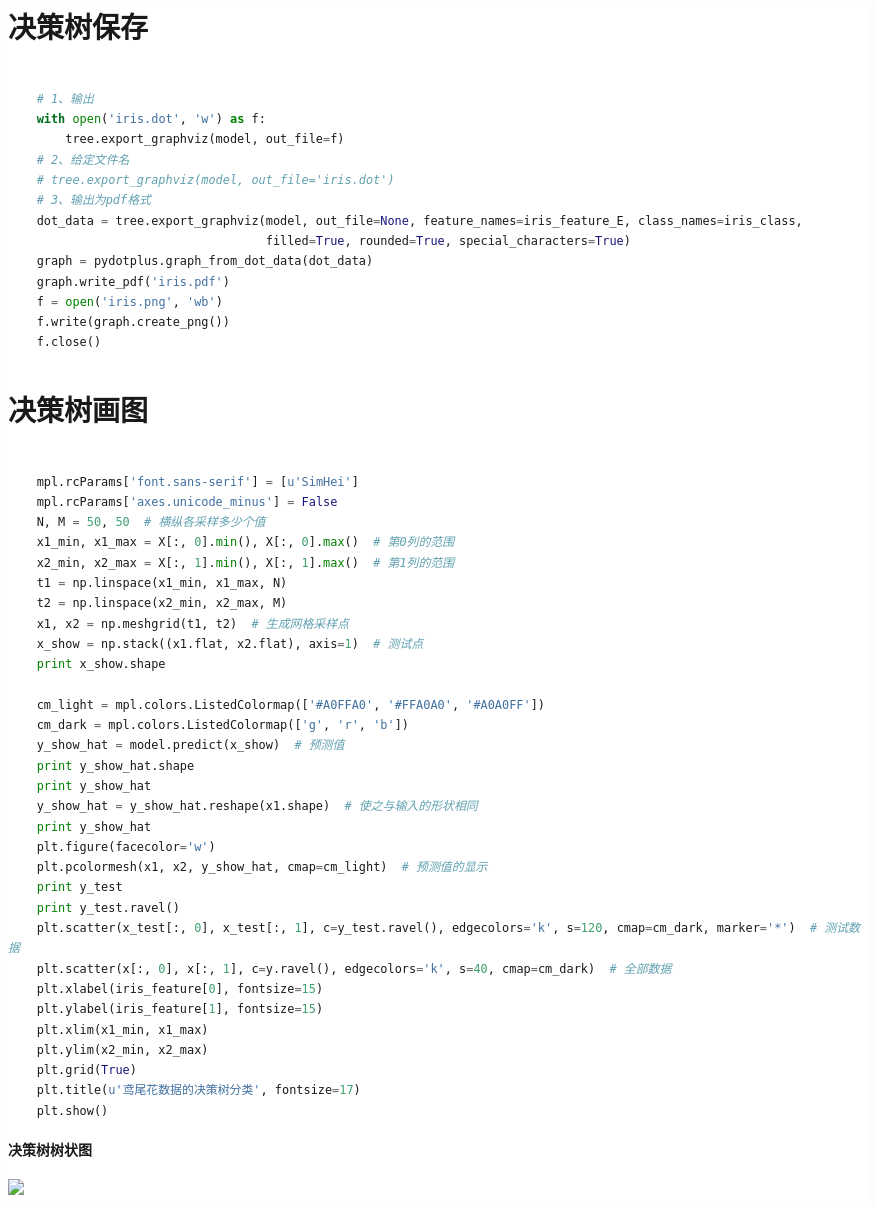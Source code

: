 # 决策树保存
``` python

	# 1、输出
	with open('iris.dot', 'w') as f:
	    tree.export_graphviz(model, out_file=f)
	# 2、给定文件名
	# tree.export_graphviz(model, out_file='iris.dot')
	# 3、输出为pdf格式
	dot_data = tree.export_graphviz(model, out_file=None, feature_names=iris_feature_E, class_names=iris_class,
	                                filled=True, rounded=True, special_characters=True)
	graph = pydotplus.graph_from_dot_data(dot_data)
	graph.write_pdf('iris.pdf')
	f = open('iris.png', 'wb')
	f.write(graph.create_png())
	f.close()
```

# 决策树画图
``` python

	mpl.rcParams['font.sans-serif'] = [u'SimHei']
	mpl.rcParams['axes.unicode_minus'] = False
	N, M = 50, 50  # 横纵各采样多少个值
	x1_min, x1_max = X[:, 0].min(), X[:, 0].max()  # 第0列的范围
	x2_min, x2_max = X[:, 1].min(), X[:, 1].max()  # 第1列的范围
	t1 = np.linspace(x1_min, x1_max, N)
	t2 = np.linspace(x2_min, x2_max, M)
	x1, x2 = np.meshgrid(t1, t2)  # 生成网格采样点
	x_show = np.stack((x1.flat, x2.flat), axis=1)  # 测试点
	print x_show.shape
	
	cm_light = mpl.colors.ListedColormap(['#A0FFA0', '#FFA0A0', '#A0A0FF'])
	cm_dark = mpl.colors.ListedColormap(['g', 'r', 'b'])
	y_show_hat = model.predict(x_show)  # 预测值
	print y_show_hat.shape
	print y_show_hat
	y_show_hat = y_show_hat.reshape(x1.shape)  # 使之与输入的形状相同
	print y_show_hat
	plt.figure(facecolor='w')
	plt.pcolormesh(x1, x2, y_show_hat, cmap=cm_light)  # 预测值的显示
	print y_test
	print y_test.ravel()
	plt.scatter(x_test[:, 0], x_test[:, 1], c=y_test.ravel(), edgecolors='k', s=120, cmap=cm_dark, marker='*')  # 测试数据
	plt.scatter(x[:, 0], x[:, 1], c=y.ravel(), edgecolors='k', s=40, cmap=cm_dark)  # 全部数据
	plt.xlabel(iris_feature[0], fontsize=15)
	plt.ylabel(iris_feature[1], fontsize=15)
	plt.xlim(x1_min, x1_max)
	plt.ylim(x2_min, x2_max)
	plt.grid(True)
	plt.title(u'鸢尾花数据的决策树分类', fontsize=17)
	plt.show()
```
#### 决策树树状图
<div class="fig figcenter fighighlight">
  <img src="/assets/chinahadoop/ML/tree/QQ截图20171113174937.png" width="80%">
  <div class="figcaption">
  </div>
</div>